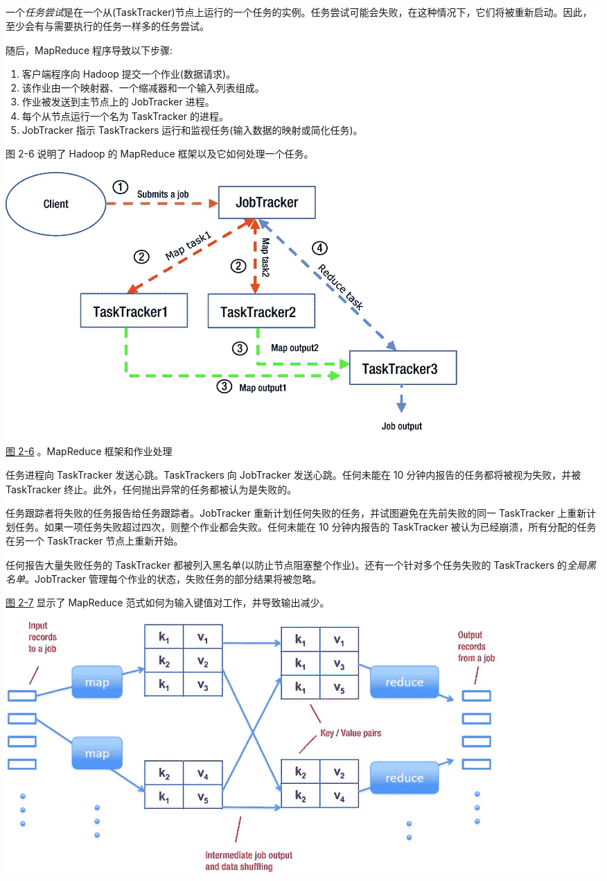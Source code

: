 一个*任务尝试*是在一个从(TaskTracker)节点上运行的一个任务的实例。任务尝试可能会失败，在这种情况下，它们将被重新启动。因此，至少会有与需要执行的任务一样多的任务尝试。

随后，MapReduce 程序导致以下步骤:

1.  客户端程序向 Hadoop 提交一个作业(数据请求)。
2.  该作业由一个映射器、一个缩减器和一个输入列表组成。
3.  作业被发送到主节点上的 JobTracker 进程。
4.  每个从节点运行一个名为 TaskTracker 的进程。
5.  JobTracker 指示 TaskTrackers 运行和监视任务(输入数据的映射或简化任务)。

图 2-6 说明了 Hadoop 的 MapReduce 框架以及它如何处理一个任务。

![9781430265443_Fig02-06.jpg](img/9781430265443_Fig02-06.jpg)

[图 2-6](#_Fig6) 。MapReduce 框架和作业处理

任务进程向 TaskTracker 发送心跳。TaskTrackers 向 JobTracker 发送心跳。任何未能在 10 分钟内报告的任务都将被视为失败，并被 TaskTracker 终止。此外，任何抛出异常的任务都被认为是失败的。

任务跟踪者将失败的任务报告给任务跟踪者。JobTracker 重新计划任何失败的任务，并试图避免在先前失败的同一 TaskTracker 上重新计划任务。如果一项任务失败超过四次，则整个作业都会失败。任何未能在 10 分钟内报告的 TaskTracker 被认为已经崩溃，所有分配的任务在另一个 TaskTracker 节点上重新开始。

任何报告大量失败任务的 TaskTracker 都被列入黑名单(以防止节点阻塞整个作业)。还有一个针对多个任务失败的 TaskTrackers 的*全局黑名单*。JobTracker 管理每个作业的状态，失败任务的部分结果将被忽略。

[图 2-7](#Fig7) 显示了 MapReduce 范式如何为输入键值对工作，并导致输出减少。

![9781430265443_Fig02-07.jpg](img/9781430265443_Fig02-07.jpg)
